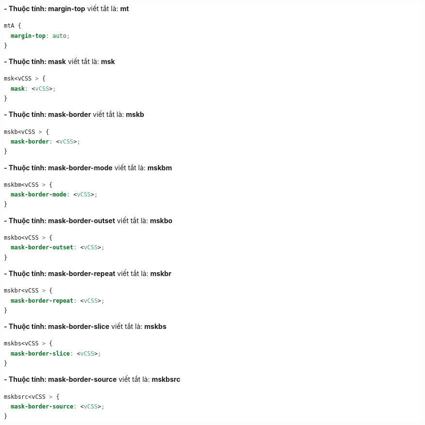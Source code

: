 **- Thuộc tính: margin-top** viết tắt là: **mt**

```css
mtA {
  margin-top: auto;
}
```

**- Thuộc tính: mask** viết tắt là: **msk**

```css
msk<vCSS > {
  mask: <vCSS>;
}
```

**- Thuộc tính: mask-border** viết tắt là: **mskb**

```css
mskb<vCSS > {
  mask-border: <vCSS>;
}
```

**- Thuộc tính: mask-border-mode** viết tắt là: **mskbm**

```css
mskbm<vCSS > {
  mask-border-mode: <vCSS>;
}
```

**- Thuộc tính: mask-border-outset** viết tắt là: **mskbo**

```css
mskbo<vCSS > {
  mask-border-outset: <vCSS>;
}
```

**- Thuộc tính: mask-border-repeat** viết tắt là: **mskbr**

```css
mskbr<vCSS > {
  mask-border-repeat: <vCSS>;
}
```

**- Thuộc tính: mask-border-slice** viết tắt là: **mskbs**

```css
mskbs<vCSS > {
  mask-border-slice: <vCSS>;
}
```

**- Thuộc tính: mask-border-source** viết tắt là: **mskbsrc**

```css
mskbsrc<vCSS > {
  mask-border-source: <vCSS>;
}
```
